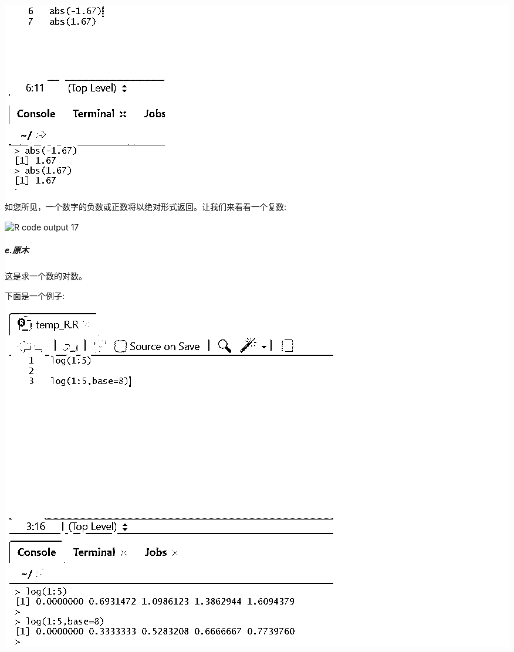 ![R code output 16](img/745f8e4df1a267209ac57cf3dd9f5bb4.png)



如您所见，一个数字的负数或正数将以绝对形式返回。让我们来看看一个复数:

![R code output 17](img/547433897136bf2477fd90723a690cd8.png)



##### e.原木

这是求一个数的对数。

下面是一个例子:

![R code output 18](img/e1e906374f063647422b51d2cbf36957.png)
